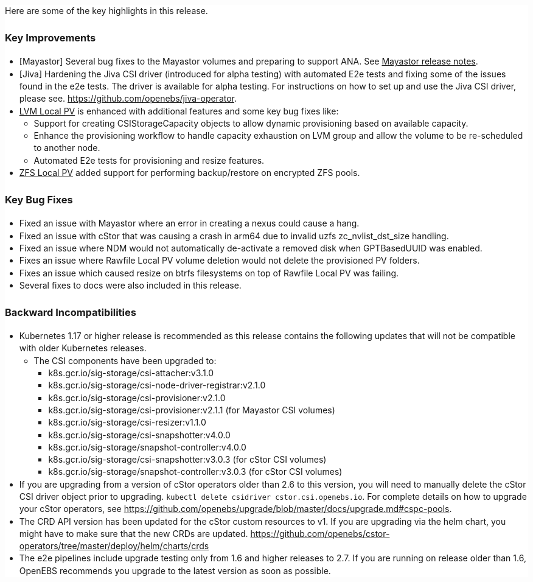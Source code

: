 Here are some of the key highlights in this release.

### Key Improvements

- [Mayastor] Several bug fixes to the Mayastor volumes and preparing to support ANA. See [Mayastor release notes](https://github.com/openebs/Mayastor/releases/tag/v0.8.1). 
- [Jiva] Hardening the Jiva CSI driver (introduced for alpha testing) with automated E2e tests and fixing some of the issues found in the e2e tests. The driver is available for alpha testing. For instructions on how to set up and use the Jiva CSI driver, please see. https://github.com/openebs/jiva-operator.
- [LVM Local PV](https://github.com/openebs/lvm-localpv) is enhanced with additional features and some key bug fixes like:
  * Support for creating CSIStorageCapacity objects to allow dynamic provisioning based on available capacity.
  * Enhance the provisioning workflow to handle capacity exhaustion on LVM group and allow the volume to be re-scheduled to another node.
  * Automated E2e tests for provisioning and resize features. 
- [ZFS Local PV](https://github.com/openebs/zfs-localpv) added support for performing backup/restore on encrypted ZFS pools. 


### Key Bug Fixes
- Fixed an issue with Mayastor where an error in creating a nexus could cause a hang. 
- Fixed an issue with cStor that was causing a crash in arm64 due to invalid uzfs zc_nvlist_dst_size handling. 
- Fixed an issue where NDM would not automatically de-activate a removed disk when GPTBasedUUID was enabled. 
- Fixes an issue where Rawfile Local PV volume deletion would not delete the provisioned PV folders.
- Fixes an issue which caused resize on btrfs filesystems on top of Rawfile Local PV was failing. 
- Several fixes to docs were also included in this release. 
 

### Backward Incompatibilities

- Kubernetes 1.17 or higher release is recommended as this release contains the following updates that will not be compatible with older Kubernetes releases. 
  * The CSI components have been upgraded to: 
      * k8s.gcr.io/sig-storage/csi-attacher:v3.1.0
      * k8s.gcr.io/sig-storage/csi-node-driver-registrar:v2.1.0
      * k8s.gcr.io/sig-storage/csi-provisioner:v2.1.0
      * k8s.gcr.io/sig-storage/csi-provisioner:v2.1.1 (for Mayastor CSI volumes)
      * k8s.gcr.io/sig-storage/csi-resizer:v1.1.0
      * k8s.gcr.io/sig-storage/csi-snapshotter:v4.0.0
      * k8s.gcr.io/sig-storage/snapshot-controller:v4.0.0
      * k8s.gcr.io/sig-storage/csi-snapshotter:v3.0.3 (for cStor CSI volumes)
      * k8s.gcr.io/sig-storage/snapshot-controller:v3.0.3 (for cStor CSI volumes)
- If you are upgrading from a version of cStor operators older than 2.6 to this version, you will need to manually delete the cStor CSI driver object prior to upgrading. `kubectl delete csidriver cstor.csi.openebs.io`. For complete details on how to upgrade your cStor operators, see https://github.com/openebs/upgrade/blob/master/docs/upgrade.md#cspc-pools.
- The CRD API version has been updated for the cStor custom resources to v1. If you are upgrading via the helm chart, you might have to make sure that the new CRDs are updated. https://github.com/openebs/cstor-operators/tree/master/deploy/helm/charts/crds
- The e2e pipelines include upgrade testing only from 1.6 and higher releases to 2.7. If you are running on release older than 1.6, OpenEBS recommends you upgrade to the latest version as soon as possible.
